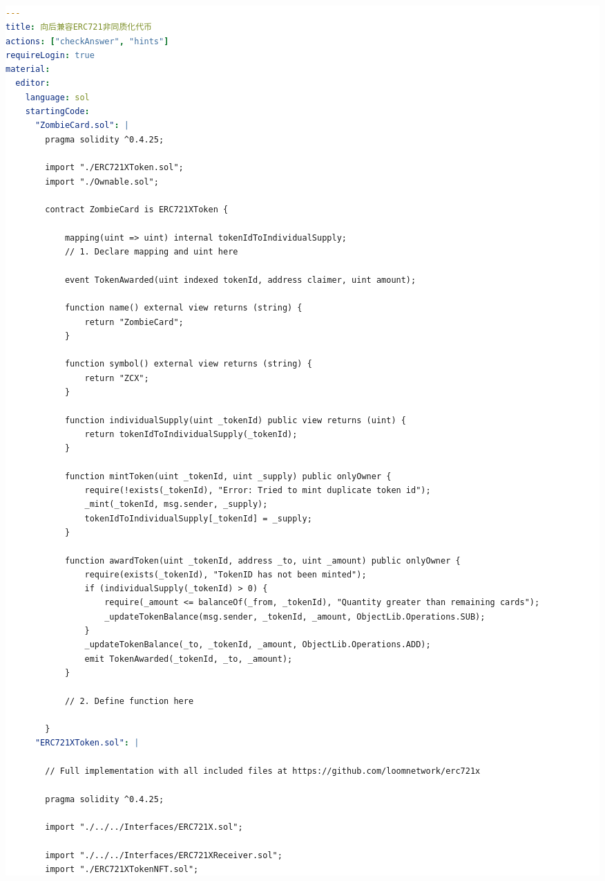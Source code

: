 ```yaml
---
title: 向后兼容ERC721非同质化代币
actions: ["checkAnswer", "hints"]
requireLogin: true
material:
  editor:
    language: sol
    startingCode:
      "ZombieCard.sol": |
        pragma solidity ^0.4.25;

        import "./ERC721XToken.sol";
        import "./Ownable.sol";

        contract ZombieCard is ERC721XToken {

            mapping(uint => uint) internal tokenIdToIndividualSupply;
            // 1. Declare mapping and uint here

            event TokenAwarded(uint indexed tokenId, address claimer, uint amount);

            function name() external view returns (string) {
                return "ZombieCard";
            }

            function symbol() external view returns (string) {
                return "ZCX";
            }

            function individualSupply(uint _tokenId) public view returns (uint) {
                return tokenIdToIndividualSupply(_tokenId);
            }

            function mintToken(uint _tokenId, uint _supply) public onlyOwner {
                require(!exists(_tokenId), "Error: Tried to mint duplicate token id");
                _mint(_tokenId, msg.sender, _supply);
                tokenIdToIndividualSupply[_tokenId] = _supply;
            }

            function awardToken(uint _tokenId, address _to, uint _amount) public onlyOwner { 
                require(exists(_tokenId), "TokenID has not been minted"); 
                if (individualSupply(_tokenId) > 0) { 
                    require(_amount <= balanceOf(_from, _tokenId), "Quantity greater than remaining cards");
                    _updateTokenBalance(msg.sender, _tokenId, _amount, ObjectLib.Operations.SUB); 
                } 
                _updateTokenBalance(_to, _tokenId, _amount, ObjectLib.Operations.ADD); 
                emit TokenAwarded(_tokenId, _to, _amount); 
            }

            // 2. Define function here

        }
      "ERC721XToken.sol": |

        // Full implementation with all included files at https://github.com/loomnetwork/erc721x

        pragma solidity ^0.4.25;

        import "./../../Interfaces/ERC721X.sol";

        import "./../../Interfaces/ERC721XReceiver.sol";
        import "./ERC721XTokenNFT.sol";
```